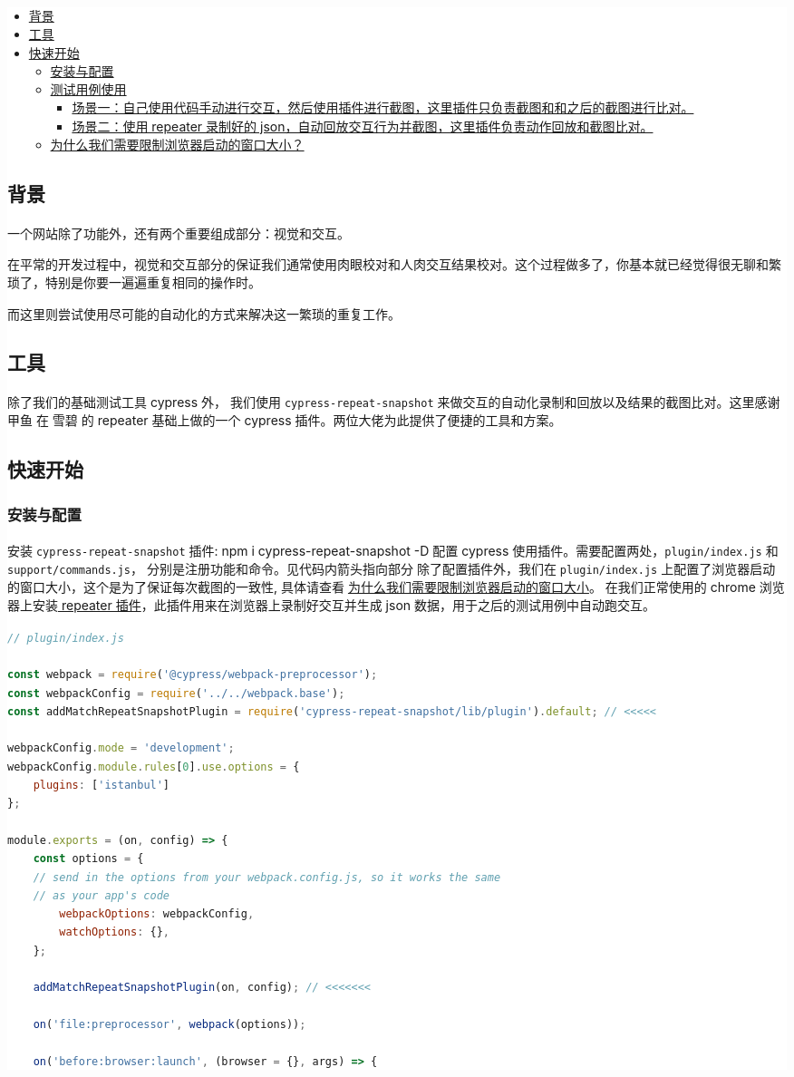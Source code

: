 

* [背景](#背景)
* [工具](#工具)
* [快速开始](#快速开始)
    * [安装与配置](#安装与配置)
    * [测试用例使用](#测试用例使用)
        * [场景一：自己使用代码手动进行交互，然后使用插件进行截图，这里插件只负责截图和和之后的截图进行比对。](#场景一自己使用代码手动进行交互然后使用插件进行截图这里插件只负责截图和和之后的截图进行比对)
        * [场景二：使用 repeater 录制好的 json，自动回放交互行为并截图，这里插件负责动作回放和截图比对。](#场景二使用-repeater-录制好的-json自动回放交互行为并截图这里插件负责动作回放和截图比对)
    * [为什么我们需要限制浏览器启动的窗口大小？](#为什么我们需要限制浏览器启动的窗口大小)


## 背景
一个网站除了功能外，还有两个重要组成部分：视觉和交互。

在平常的开发过程中，视觉和交互部分的保证我们通常使用肉眼校对和人肉交互结果校对。这个过程做多了，你基本就已经觉得很无聊和繁琐了，特别是你要一遍遍重复相同的操作时。

而这里则尝试使用尽可能的自动化的方式来解决这一繁琐的重复工作。



## 工具
除了我们的基础测试工具 cypress 外， 我们使用 `cypress-repeat-snapshot` 来做交互的自动化录制和回放以及结果的截图比对。这里感谢 甲鱼 在 雪碧 的 repeater 基础上做的一个 cypress 插件。两位大佬为此提供了便捷的工具和方案。



## 快速开始

### 安装与配置
安装 `cypress-repeat-snapshot` 插件: npm i cypress-repeat-snapshot -D
配置 cypress 使用插件。需要配置两处，`plugin/index.js` 和 `support/commands.js`， 分别是注册功能和命令。见代码内箭头指向部分
除了配置插件外，我们在 `plugin/index.js` 上配置了浏览器启动的窗口大小，这个是为了保证每次截图的一致性, 具体请查看 [为什么我们需要限制浏览器启动的窗口大小](#为什么我们需要限制浏览器启动的窗口大小？)。
在我们正常使用的 chrome 浏览器上安装[ repeater 插件](https://chrome.google.com/webstore/detail/repeater-devtool/dapkdlecchiilehdieohlodhmjpehbcd)，此插件用来在浏览器上录制好交互并生成 json 数据，用于之后的测试用例中自动跑交互。


```javascript
// plugin/index.js

const webpack = require('@cypress/webpack-preprocessor');
const webpackConfig = require('../../webpack.base');
const addMatchRepeatSnapshotPlugin = require('cypress-repeat-snapshot/lib/plugin').default; // <<<<<

webpackConfig.mode = 'development';
webpackConfig.module.rules[0].use.options = {
    plugins: ['istanbul']
};

module.exports = (on, config) => {
    const options = {
    // send in the options from your webpack.config.js, so it works the same
    // as your app's code
        webpackOptions: webpackConfig,
        watchOptions: {},
    };

    addMatchRepeatSnapshotPlugin(on, config); // <<<<<<<

    on('file:preprocessor', webpack(options));

    on('before:browser:launch', (browser = {}, args) => {
```